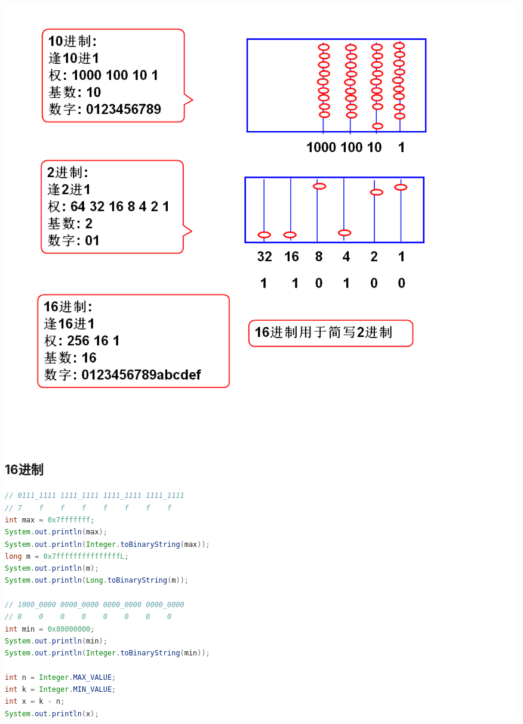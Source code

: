 ![](二进制与编码.assets/1.png)

## 16进制

```java
// 0111_1111 1111_1111 1111_1111 1111_1111
// 7    f    f    f    f    f    f    f
int max = 0x7fffffff;
System.out.println(max);
System.out.println(Integer.toBinaryString(max));
long m = 0x7fffffffffffffffL;
System.out.println(m);
System.out.println(Long.toBinaryString(m));

// 1000_0000 0000_0000 0000_0000 0000_0000
// 8    0    0    0    0    0    0    0
int min = 0x80000000;
System.out.println(min);
System.out.println(Integer.toBinaryString(min));

int n = Integer.MAX_VALUE;
int k = Integer.MIN_VALUE;
int x = k - n;
System.out.println(x);
```
